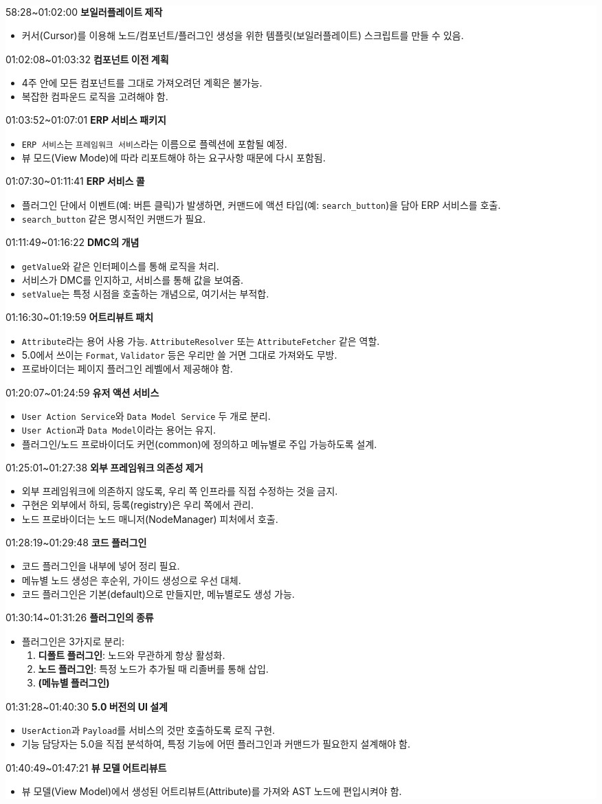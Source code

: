 58:28~01:02:00
**보일러플레이트 제작**
- 커서(Cursor)를 이용해 노드/컴포넌트/플러그인 생성을 위한 템플릿(보일러플레이트) 스크립트를 만들 수 있음.

01:02:08~01:03:32
**컴포넌트 이전 계획**
- 4주 안에 모든 컴포넌트를 그대로 가져오려던 계획은 불가능.
- 복잡한 컴파운드 로직을 고려해야 함.

01:03:52~01:07:01
**ERP 서비스 패키지**
- `ERP 서비스`는 `프레임워크 서비스`라는 이름으로 플렉션에 포함될 예정.
- 뷰 모드(View Mode)에 따라 리포트해야 하는 요구사항 때문에 다시 포함됨.

01:07:30~01:11:41
**ERP 서비스 콜**
- 플러그인 단에서 이벤트(예: 버튼 클릭)가 발생하면, 커맨드에 액션 타입(예: `search_button`)을 담아 ERP 서비스를 호출.
- `search_button` 같은 명시적인 커맨드가 필요.

01:11:49~01:16:22
**DMC의 개념**
- `getValue`와 같은 인터페이스를 통해 로직을 처리.
- 서비스가 DMC를 인지하고, 서비스를 통해 값을 보여줌.
- `setValue`는 특정 시점을 호출하는 개념으로, 여기서는 부적합.

01:16:30~01:19:59
**어트리뷰트 패치**
- `Attribute`라는 용어 사용 가능. `AttributeResolver` 또는 `AttributeFetcher` 같은 역할.
- 5.0에서 쓰이는 `Format`, `Validator` 등은 우리만 쓸 거면 그대로 가져와도 무방.
- 프로바이더는 페이지 플러그인 레벨에서 제공해야 함.

01:20:07~01:24:59
**유저 액션 서비스**
- `User Action Service`와 `Data Model Service` 두 개로 분리.
- `User Action`과 `Data Model`이라는 용어는 유지.
- 플러그인/노드 프로바이더도 커먼(common)에 정의하고 메뉴별로 주입 가능하도록 설계.

01:25:01~01:27:38
**외부 프레임워크 의존성 제거**
- 외부 프레임워크에 의존하지 않도록, 우리 쪽 인프라를 직접 수정하는 것을 금지.
- 구현은 외부에서 하되, 등록(registry)은 우리 쪽에서 관리.
- 노드 프로바이더는 노드 매니저(NodeManager) 피처에서 호출.

01:28:19~01:29:48
**코드 플러그인**
- 코드 플러그인을 내부에 넣어 정리 필요.
- 메뉴별 노드 생성은 후순위, 가이드 생성으로 우선 대체.
- 코드 플러그인은 기본(default)으로 만들지만, 메뉴별로도 생성 가능.

01:30:14~01:31:26
**플러그인의 종류**
- 플러그인은 3가지로 분리:
  1.  **디폴트 플러그인**: 노드와 무관하게 항상 활성화.
  2.  **노드 플러그인**: 특정 노드가 추가될 때 리졸버를 통해 삽입.
  3.  **(메뉴별 플러그인)**

01:31:28~01:40:30
**5.0 버전의 UI 설계**
- `UserAction`과 `Payload`를 서비스의 것만 호출하도록 로직 구현.
- 기능 담당자는 5.0을 직접 분석하여, 특정 기능에 어떤 플러그인과 커맨드가 필요한지 설계해야 함.

01:40:49~01:47:21
**뷰 모델 어트리뷰트**
- 뷰 모델(View Model)에서 생성된 어트리뷰트(Attribute)를 가져와 AST 노드에 편입시켜야 함.
